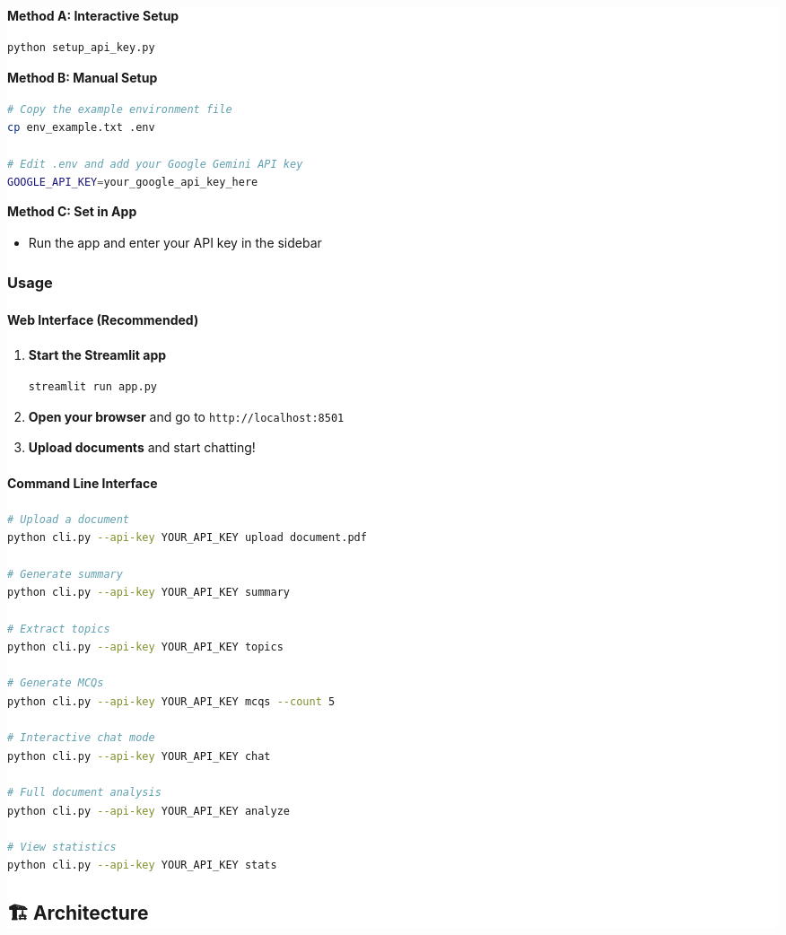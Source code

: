    **Method A: Interactive Setup**
   ```bash
   python setup_api_key.py
   ```

   **Method B: Manual Setup**
   ```bash
   # Copy the example environment file
   cp env_example.txt .env
   
   # Edit .env and add your Google Gemini API key
   GOOGLE_API_KEY=your_google_api_key_here
   ```

   **Method C: Set in App**
   - Run the app and enter your API key in the sidebar

### Usage

#### Web Interface (Recommended)

1. **Start the Streamlit app**
   ```bash
   streamlit run app.py
   ```

2. **Open your browser** and go to `http://localhost:8501`

3. **Upload documents** and start chatting!

#### Command Line Interface

```bash
# Upload a document
python cli.py --api-key YOUR_API_KEY upload document.pdf

# Generate summary
python cli.py --api-key YOUR_API_KEY summary

# Extract topics
python cli.py --api-key YOUR_API_KEY topics

# Generate MCQs
python cli.py --api-key YOUR_API_KEY mcqs --count 5

# Interactive chat mode
python cli.py --api-key YOUR_API_KEY chat

# Full document analysis
python cli.py --api-key YOUR_API_KEY analyze

# View statistics
python cli.py --api-key YOUR_API_KEY stats
```

## 🏗️ Architecture
